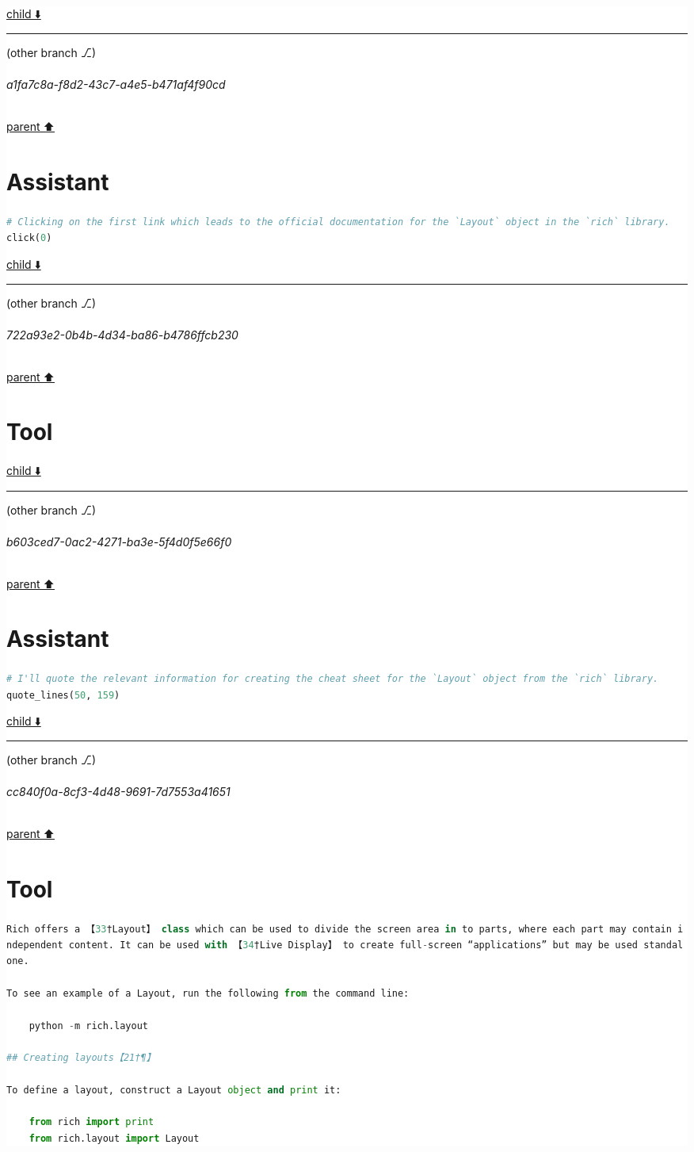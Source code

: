 [child ⬇️](#a1fa7c8a-f8d2-43c7-a4e5-b471af4f90cd)

---

(other branch ⎇)
###### a1fa7c8a-f8d2-43c7-a4e5-b471af4f90cd
[parent ⬆️](#34809d24-bdaa-495f-ab14-fe84ac12228c)
# Assistant

```python
# Clicking on the first link which leads to the official documentation for the `Layout` object in the `rich` library.
click(0)
```

[child ⬇️](#722a93e2-0b4b-4d34-ba86-b4786ffcb230)

---

(other branch ⎇)
###### 722a93e2-0b4b-4d34-ba86-b4786ffcb230
[parent ⬆️](#a1fa7c8a-f8d2-43c7-a4e5-b471af4f90cd)
# Tool

[child ⬇️](#b603ced7-0ac2-4271-ba3e-5f4d0f5e66f0)

---

(other branch ⎇)
###### b603ced7-0ac2-4271-ba3e-5f4d0f5e66f0
[parent ⬆️](#722a93e2-0b4b-4d34-ba86-b4786ffcb230)
# Assistant

```python
# I'll quote the relevant information for creating the cheat sheet for the `Layout` object from the `rich` library.
quote_lines(50, 159)
```

[child ⬇️](#cc840f0a-8cf3-4d48-9691-7d7553a41651)

---

(other branch ⎇)
###### cc840f0a-8cf3-4d48-9691-7d7553a41651
[parent ⬆️](#b603ced7-0ac2-4271-ba3e-5f4d0f5e66f0)
# Tool

```python
Rich offers a 【33†Layout】 class which can be used to divide the screen area in to parts, where each part may contain independent content. It can be used with 【34†Live Display】 to create full-screen “applications” but may be used standalone.

To see an example of a Layout, run the following from the command line:

    python -m rich.layout

## Creating layouts【21†¶】

To define a layout, construct a Layout object and print it:

    from rich import print
    from rich.layout import Layout
```